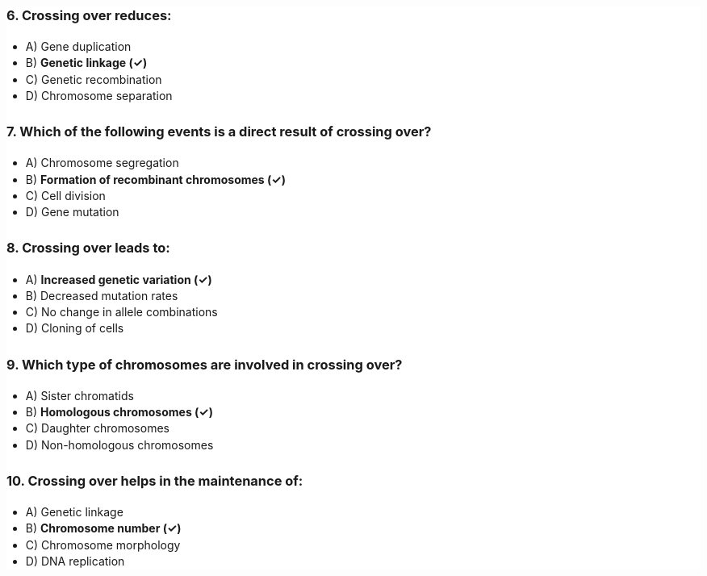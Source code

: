 ### 6. Crossing over reduces:

- A) Gene duplication
- B) **Genetic linkage (✓)**
- C) Genetic recombination
- D) Chromosome separation

### 7. Which of the following events is a direct result of crossing over?

- A) Chromosome segregation
- B) **Formation of recombinant chromosomes (✓)**
- C) Cell division
- D) Gene mutation

### 8. Crossing over leads to:

- A) **Increased genetic variation (✓)**
- B) Decreased mutation rates
- C) No change in allele combinations
- D) Cloning of cells

### 9. Which type of chromosomes are involved in crossing over?

- A) Sister chromatids
- B) **Homologous chromosomes (✓)**
- C) Daughter chromosomes
- D) Non-homologous chromosomes

### 10. Crossing over helps in the maintenance of:

- A) Genetic linkage
- B) **Chromosome number (✓)**
- C) Chromosome morphology
- D) DNA replication
